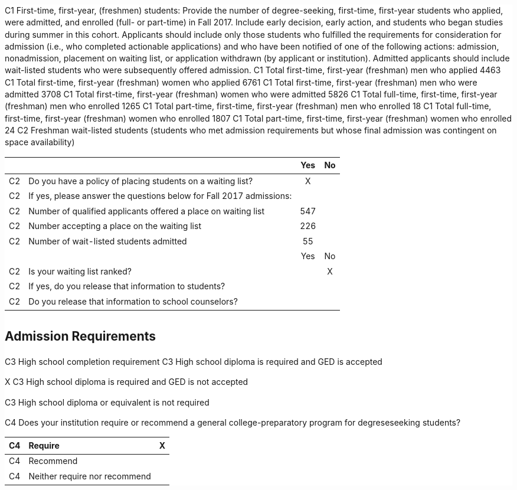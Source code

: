 C1 First-time, first-year, (freshmen) students: Provide the number of degree-seeking, first-time, first-year students who applied, were admitted, and enrolled (full- or part-time) in Fall 2017. Include early decision, early action, and students who began studies during summer in this cohort. Applicants should include only those students who fulfilled the requirements for consideration for admission (i.e., who completed actionable applications) and who have been notified of one of the following actions: admission, nonadmission, placement on waiting list, or application withdrawn (by applicant or institution). Admitted applicants should include wait-listed students who were subsequently offered admission.
C1 Total first-time, first-year (freshman) men who applied 4463
C1 Total first-time, first-year (freshman) women who applied 6761
C1 Total first-time, first-year (freshman) men who were admitted 3708
C1 Total first-time, first-year (freshman) women who were admitted 5826
C1 Total full-time, first-time, first-year (freshman) men who enrolled 1265
C1 Total part-time, first-time, first-year (freshman) men who enrolled 18
C1 Total full-time, first-time, first-year (freshman) women who enrolled 1807
C1 Total part-time, first-time, first-year (freshman) women who enrolled 24
C2 Freshman wait-listed students (students who met admission requirements but whose final admission was contingent on space availability)

|  |  | Yes | No |
| :-- | :-- | :--: | :--: |
| C2 | Do you have a policy of placing students on a waiting list? | X |  |
| C2 | If yes, please answer the questions below for Fall 2017 admissions: |  |  |
| C2 | Number of qualified applicants offered a place on waiting list | 547 |  |
| C2 | Number accepting a place on the waiting list | 226 |  |
| C2 | Number of wait-listed students admitted | 55 |  |
|  |  | Yes | No |
| C2 | Is your waiting list ranked? |  | X |
| C2 | If yes, do you release that information to students? |  |  |
| C2 | Do you release that information to school counselors? |  |  |

## Admission Requirements

C3 High school completion requirement
C3 High school diploma is required and GED is accepted

X
C3 High school diploma is required and GED is not accepted

C3 High school diploma or equivalent is not required

C4 Does your institution require or recommend a general college-preparatory program for degreseseeking students?

| C4 | Require | X |
| :-- | :-- | :--: |
| C4 | Recommend |  |
| C4 | Neither require nor recommend |  |
